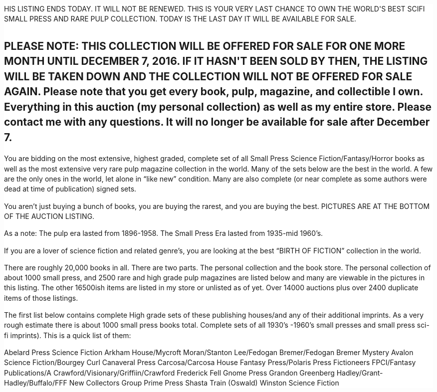 HIS LISTING ENDS TODAY. IT WILL NOT BE RENEWED. THIS IS YOUR VERY LAST CHANCE TO OWN THE WORLD'S BEST SCIFI SMALL PRESS AND RARE PULP COLLECTION. TODAY IS THE LAST DAY IT WILL BE AVAILABLE FOR SALE.

PLEASE NOTE: THIS COLLECTION WILL BE OFFERED FOR SALE FOR ONE MORE MONTH UNTIL DECEMBER 7, 2016. IF IT HASN'T BEEN SOLD BY THEN, THE LISTING WILL BE TAKEN DOWN AND THE COLLECTION WILL NOT BE OFFERED FOR SALE AGAIN. Please note that you get every book, pulp, magazine, and collectible I own. Everything in this auction (my personal collection) as well as my entire store. Please contact me with any questions. It will no longer be available for sale after December 7.
-----------------------------------------------------------------------------------------------------------------------------------------------------

You are bidding on the most extensive, highest graded, complete set of all Small Press Science Fiction/Fantasy/Horror books as well as the most extensive very rare pulp magazine collection in the world. Many of the sets below are the best in the world. A few are the only ones in the world, let alone in “like new” condition. Many are also complete (or near complete as some authors were dead at time of publication) signed sets.
 
You aren’t just buying a bunch of books, you are buying the rarest, and you are buying the best. PICTURES ARE AT THE BOTTOM OF THE AUCTION LISTING.
 
As a note: The pulp era lasted from 1896-1958. The Small Press Era lasted from 1935-mid 1960’s.
 
If you are a lover of science fiction and related genre’s, you are looking at the best “BIRTH OF FICTION” collection in the world.
 
There are roughly 20,000 books in all. There are two parts. The personal collection and the book store. The personal collection of about 1000 small press, and 2500 rare and high grade pulp magazines are listed below and many are viewable in the pictures in this listing. The other 16500ish items are listed in my store or unlisted as of yet. Over 14000 auctions plus over 2400 duplicate items of those listings.
 
 
 
The first list below contains complete High grade sets of these publishing houses/and any of their additional imprints. As a very rough estimate there is about 1000 small press books total. Complete sets of all 1930’s -1960’s small presses and small press sci-fi imprints). This is a quick list of them:
 
Abelard Press Science Fiction
Arkham House/Mycroft Moran/Stanton Lee/Fedogan Bremer/Fedogan Bremer Mystery
Avalon Science Fiction/Bourgey Curl
Canaveral Press
Carcosa/Carcosa House
Fantasy Press/Polaris Press
Fictioneers
FPCI/Fantasy Publications/A Crawford/Visionary/Griffiin/Crawford
Frederick Fell
Gnome Press
Grandon
Greenberg
Hadley/Grant-Hadley/Buffalo/FFF
New Collectors Group
Prime Press
Shasta
Train (Oswald)
Winston Science Fiction
 